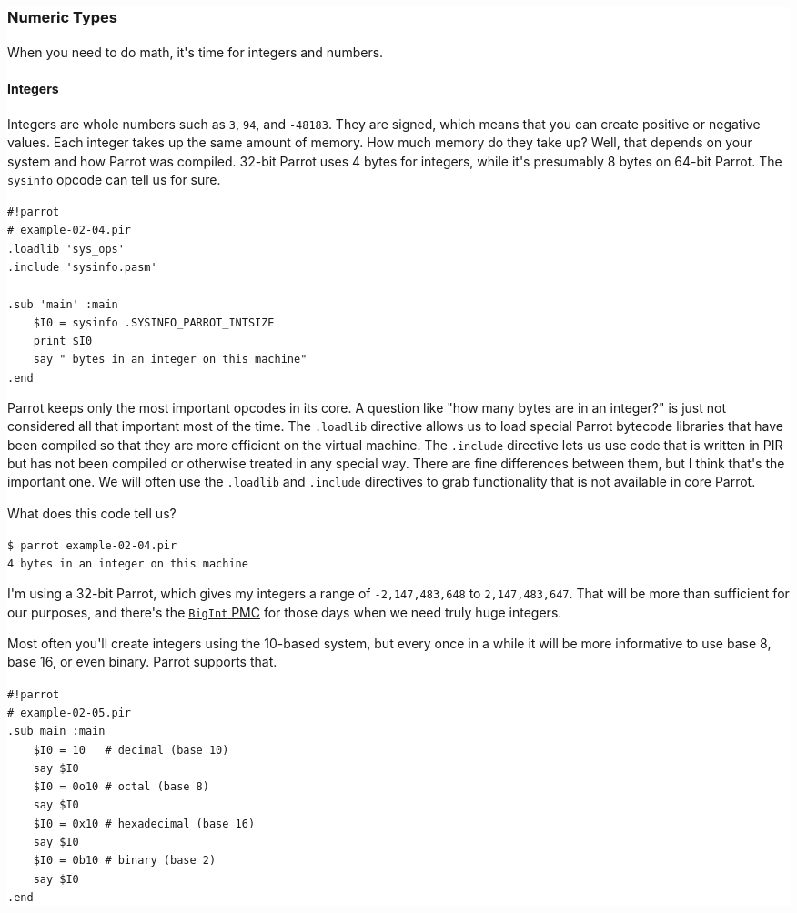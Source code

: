 ### Numeric Types

When you need to do math, it's time for integers and numbers. 

#### Integers

Integers are whole numbers such as `3`, `94`, and `-48183`. They are signed, which 
means that you can create positive or negative values. Each integer takes up the same
amount of memory. How much memory do they take up? Well, that depends on your system and
how Parrot was compiled. 32-bit Parrot uses 4 bytes for integers, while it's 
presumably 8 bytes on 64-bit Parrot. The 
[`sysinfo`](http://docs.parrot.org/parrot/latest/html/src/dynoplibs/sys.ops.html) opcode can tell us for sure.

    #!parrot
    # example-02-04.pir
    .loadlib 'sys_ops'
    .include 'sysinfo.pasm'

    .sub 'main' :main
        $I0 = sysinfo .SYSINFO_PARROT_INTSIZE
        print $I0
        say " bytes in an integer on this machine"
    .end

Parrot keeps only the most important opcodes in its core. A question like "how many bytes are in an integer?"
is just not considered all that important most of the time. The `.loadlib` directive allows us to load
special Parrot bytecode libraries that have been compiled so that they are more efficient on the virtual
machine. The `.include` directive lets us use code that is written in PIR but has not been compiled or
otherwise treated in any special way. There are fine differences between them, but I think that's the
important one. We will often use the `.loadlib` and `.include` directives to grab functionality that is not 
available in core Parrot. 

What does this code tell us?

    $ parrot example-02-04.pir
    4 bytes in an integer on this machine

I'm using a 32-bit Parrot, which gives my integers a range of `-2,147,483,648` to `2,147,483,647`.
That will be more than sufficient for our purposes, and there's the [`BigInt` 
PMC](http://docs.parrot.org/parrot/latest/html/src/pmc/bigint.pmc.html) for those days when
we need truly huge integers.

Most often you'll create integers using the 10-based system, but every once in a while it will
be more informative to use base 8, base 16, or even binary. Parrot supports that.

    #!parrot
    # example-02-05.pir
    .sub main :main
        $I0 = 10   # decimal (base 10)
        say $I0
        $I0 = 0o10 # octal (base 8)
        say $I0
        $I0 = 0x10 # hexadecimal (base 16)
        say $I0
        $I0 = 0b10 # binary (base 2)
        say $I0
    .end
